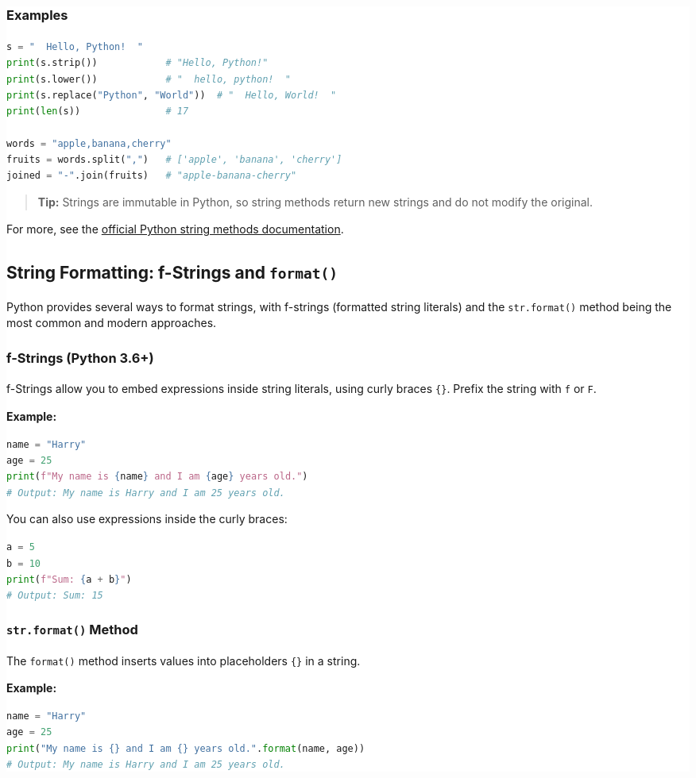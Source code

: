 ### Examples

```python
s = "  Hello, Python!  "
print(s.strip())            # "Hello, Python!"
print(s.lower())            # "  hello, python!  "
print(s.replace("Python", "World"))  # "  Hello, World!  "
print(len(s))               # 17

words = "apple,banana,cherry"
fruits = words.split(",")   # ['apple', 'banana', 'cherry']
joined = "-".join(fruits)   # "apple-banana-cherry"
```

> **Tip:** Strings are immutable in Python, so string methods return new strings and do not modify the original.

For more, see the [official Python string methods documentation](https://docs.python.org/3/library/stdtypes.html#string-methods).

## String Formatting: f-Strings and `format()`

Python provides several ways to format strings, with f-strings (formatted string literals) and the `str.format()` method being the most common and modern approaches.

### f-Strings (Python 3.6+)

f-Strings allow you to embed expressions inside string literals, using curly braces `{}`. Prefix the string with `f` or `F`.

**Example:**

```python
name = "Harry"
age = 25
print(f"My name is {name} and I am {age} years old.")
# Output: My name is Harry and I am 25 years old.
```

You can also use expressions inside the curly braces:

```python
a = 5
b = 10
print(f"Sum: {a + b}")
# Output: Sum: 15
```

### `str.format()` Method

The `format()` method inserts values into placeholders `{}` in a string.

**Example:**

```python
name = "Harry"
age = 25
print("My name is {} and I am {} years old.".format(name, age))
# Output: My name is Harry and I am 25 years old.
```
